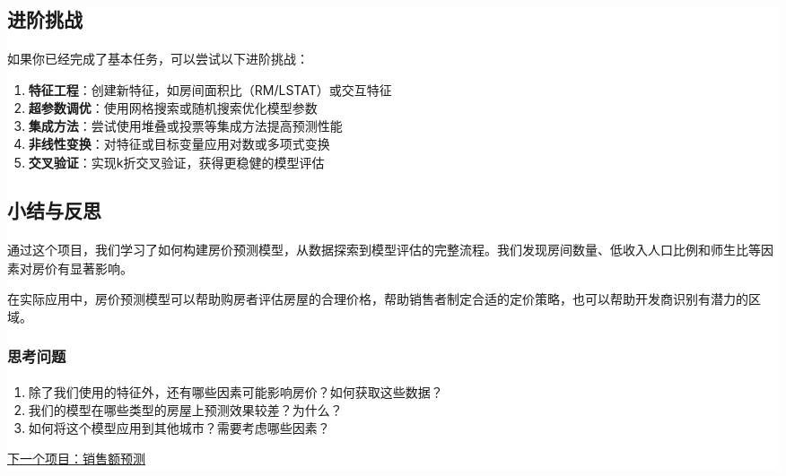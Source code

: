 ## 进阶挑战

如果你已经完成了基本任务，可以尝试以下进阶挑战：

1. **特征工程**：创建新特征，如房间面积比（RM/LSTAT）或交互特征
2. **超参数调优**：使用网格搜索或随机搜索优化模型参数
3. **集成方法**：尝试使用堆叠或投票等集成方法提高预测性能
4. **非线性变换**：对特征或目标变量应用对数或多项式变换
5. **交叉验证**：实现k折交叉验证，获得更稳健的模型评估

## 小结与反思

通过这个项目，我们学习了如何构建房价预测模型，从数据探索到模型评估的完整流程。我们发现房间数量、低收入人口比例和师生比等因素对房价有显著影响。

在实际应用中，房价预测模型可以帮助购房者评估房屋的合理价格，帮助销售者制定合适的定价策略，也可以帮助开发商识别有潜力的区域。

### 思考问题

1. 除了我们使用的特征外，还有哪些因素可能影响房价？如何获取这些数据？
2. 我们的模型在哪些类型的房屋上预测效果较差？为什么？
3. 如何将这个模型应用到其他城市？需要考虑哪些因素？

<div class="practice-link">
  <a href="/projects/regression/sales-forecast.html" class="button">下一个项目：销售额预测</a>
</div> 